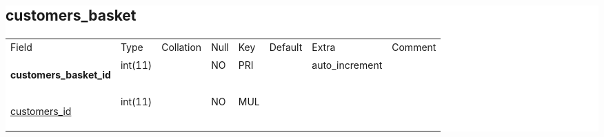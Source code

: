 ## customers_basket

<table class="db_table">

<tbody>

<tr>

<td>Field</td>

<td>Type</td>

<td>Collation</td>

<td>Null</td>

<td>Key</td>

<td>Default</td>

<td>Extra</td>

<td>Comment</td>

</tr>

<tr class="db_tr">

<td>

**customers_basket_id**

</td>

<td class="db_td">int(11)</td>

<td class="db_td"></td>

<td class="db_td">NO</td>

<td class="db_td">PRI</td>

<td class="db_td"></td>

<td class="db_td">auto_increment</td>

<td class="db_td"></td>

</tr>

<tr class="db_tr">

<td>

[customers_id](#customers)</td>

<td class="db_td">int(11)</td>

<td class="db_td"></td>

<td class="db_td">NO</td>

<td class="db_td">MUL</td>
